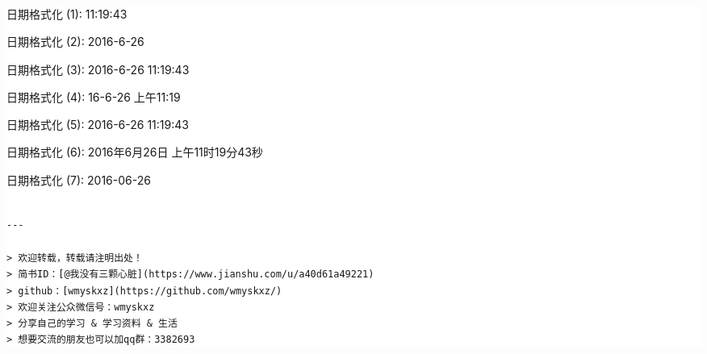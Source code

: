 日期格式化 (1): 11:19:43

日期格式化 (2): 2016-6-26

日期格式化 (3): 2016-6-26 11:19:43

日期格式化 (4): 16-6-26 上午11:19

日期格式化 (5): 2016-6-26 11:19:43

日期格式化 (6): 2016年6月26日 上午11时19分43秒

日期格式化 (7): 2016-06-26
```

---

> 欢迎转载，转载请注明出处！   
> 简书ID：[@我没有三颗心脏](https://www.jianshu.com/u/a40d61a49221)  
> github：[wmyskxz](https://github.com/wmyskxz/)  
> 欢迎关注公众微信号：wmyskxz
> 分享自己的学习 & 学习资料 & 生活
> 想要交流的朋友也可以加qq群：3382693